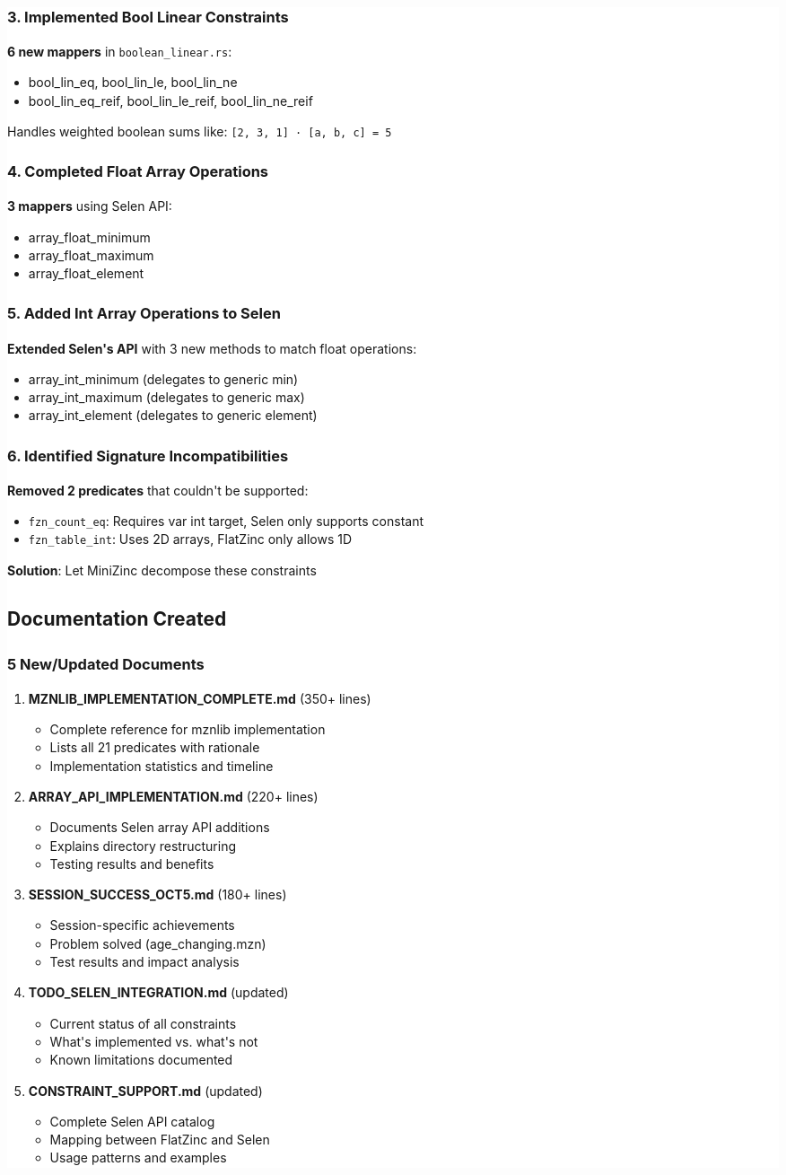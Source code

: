 ### 3. Implemented Bool Linear Constraints
**6 new mappers** in `boolean_linear.rs`:
- bool_lin_eq, bool_lin_le, bool_lin_ne
- bool_lin_eq_reif, bool_lin_le_reif, bool_lin_ne_reif

Handles weighted boolean sums like: `[2, 3, 1] · [a, b, c] = 5`

### 4. Completed Float Array Operations
**3 mappers** using Selen API:
- array_float_minimum
- array_float_maximum
- array_float_element

### 5. Added Int Array Operations to Selen
**Extended Selen's API** with 3 new methods to match float operations:
- array_int_minimum (delegates to generic min)
- array_int_maximum (delegates to generic max)
- array_int_element (delegates to generic element)

### 6. Identified Signature Incompatibilities
**Removed 2 predicates** that couldn't be supported:
- `fzn_count_eq`: Requires var int target, Selen only supports constant
- `fzn_table_int`: Uses 2D arrays, FlatZinc only allows 1D

**Solution**: Let MiniZinc decompose these constraints

## Documentation Created

### 5 New/Updated Documents
1. **MZNLIB_IMPLEMENTATION_COMPLETE.md** (350+ lines)
   - Complete reference for mznlib implementation
   - Lists all 21 predicates with rationale
   - Implementation statistics and timeline

2. **ARRAY_API_IMPLEMENTATION.md** (220+ lines)
   - Documents Selen array API additions
   - Explains directory restructuring
   - Testing results and benefits

3. **SESSION_SUCCESS_OCT5.md** (180+ lines)
   - Session-specific achievements
   - Problem solved (age_changing.mzn)
   - Test results and impact analysis

4. **TODO_SELEN_INTEGRATION.md** (updated)
   - Current status of all constraints
   - What's implemented vs. what's not
   - Known limitations documented

5. **CONSTRAINT_SUPPORT.md** (updated)
   - Complete Selen API catalog
   - Mapping between FlatZinc and Selen
   - Usage patterns and examples
